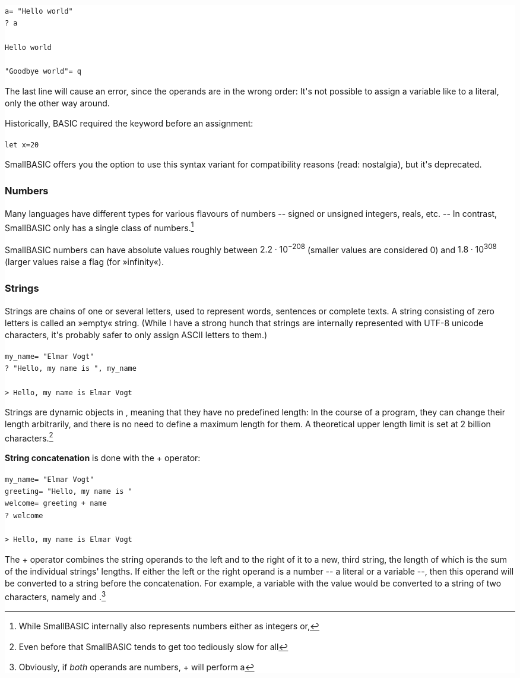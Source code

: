     a= "Hello world"
    ? a

    Hello world

    "Goodbye world"= q

The last line will cause an error, since the operands are in the wrong
order: It's not possible to assign a variable like to a literal, only
the other way around.

Historically, BASIC required the keyword before an assignment:

    let x=20

SmallBASIC offers you the option to use this syntax variant for compatibility
reasons (read: nostalgia), but it's deprecated.

### Numbers

Many languages have different types for various flavours of numbers --
signed or unsigned integers, reals, etc. -- In contrast, SmallBASIC only has a
single class of numbers.[^4]

SmallBASIC numbers can have absolute values roughly between $2.2\cdot
10^{-208}$ (smaller values are considered $0$) and $1.8\cdot 10^{308}$
(larger values raise a flag (for &raquo;infinity&laquo;).

### Strings

Strings are chains of one or several letters, used to represent words,
sentences or complete texts. A string consisting of zero letters is
called an &raquo;empty&laquo; string. (While I have a strong hunch that
strings are internally represented with UTF-8 unicode characters, it's
probably safer to only assign ASCII letters to them.)

    my_name= "Elmar Vogt"
    ? "Hello, my name is ", my_name

    > Hello, my name is Elmar Vogt

Strings are dynamic objects in , meaning that they have no predefined
length: In the course of a program, they can change their length
arbitrarily, and there is no need to define a maximum length for them. A
theoretical upper length limit is set at 2 billion characters.[^5]

**String concatenation** is done with the $+$ operator:

    my_name= "Elmar Vogt"
    greeting= "Hello, my name is "
    welcome= greeting + name
    ? welcome

    > Hello, my name is Elmar Vogt

The $+$ operator combines the string operands to the left and to the
right of it to a new, third string, the length of which is the sum of
the individual strings' lengths. If either the left or the right operand
is a number -- a literal or a variable --, then this operand will be
converted to a string before the concatenation. For example, a variable
with the value would be converted to a string of two characters, namely
and .[^6]


[^1]: sometimes also referred to somehow incorrectly as a
[^2]: Contrast this behaviour to other languages like &raquo;C&laquo;, where a
[^3]: The command used below is a shorthand for : It will display the
[^4]: While SmallBASIC internally also represents numbers either as integers or,
[^5]: Even before that SmallBASIC tends to get too tediously slow for all
[^6]: Obviously, if *both* operands are numbers, $+$ will perform a
[^7]: The function returns the length of the following argument in
[^8]: The function returns $z$ characters from the string $x$, beginning
[^9]: The function returns the length of its string argument, in number
[^10]: &raquo;Complex&laquo; here denoting intricate constructs, not the
[^11]: Sorry for the ugly typography here.
[^12]: While technically it works, it will actually transform the array
[^13]: &raquo;JavaScript Object Notation&laquo;, see eg
[^14]: Since it isn't necessary to declare map members before accessing
[^15]: Wrap your heads around this, folks. It's important.
[^16]: and it *can* only be defined for arrays, because what would be
[^17]: We've all been there...
[^18]: and is in the words of its inventor, &raquo;a bit useless&laquo;
[^19]: If you think about it, only the latter case is really really